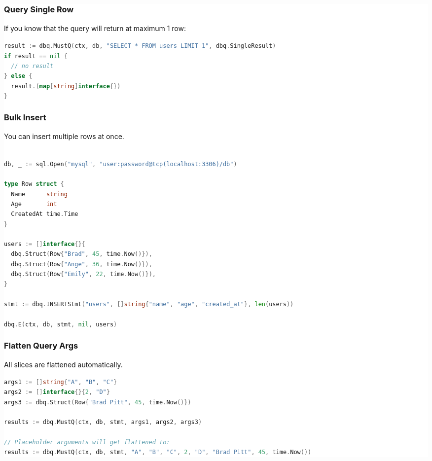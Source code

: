 ### Query Single Row

If you know that the query will return at maximum 1 row:

```go
result := dbq.MustQ(ctx, db, "SELECT * FROM users LIMIT 1", dbq.SingleResult)
if result == nil {
  // no result
} else {
  result.(map[string]interface{})
}

```

### Bulk Insert

You can insert multiple rows at once.

```go

db, _ := sql.Open("mysql", "user:password@tcp(localhost:3306)/db")

type Row struct {
  Name      string
  Age       int
  CreatedAt time.Time
}

users := []interface{}{
  dbq.Struct(Row{"Brad", 45, time.Now()}),
  dbq.Struct(Row{"Ange", 36, time.Now()}),
  dbq.Struct(Row{"Emily", 22, time.Now()}),
}

stmt := dbq.INSERTStmt("users", []string{"name", "age", "created_at"}, len(users))

dbq.E(ctx, db, stmt, nil, users)

```

### Flatten Query Args

All slices are flattened automatically.

```go
args1 := []string{"A", "B", "C"}
args2 := []interface{}{2, "D"}
args3 := dbq.Struct(Row{"Brad Pitt", 45, time.Now()})

results := dbq.MustQ(ctx, db, stmt, args1, args2, args3)

// Placeholder arguments will get flattened to:
results := dbq.MustQ(ctx, db, stmt, "A", "B", "C", 2, "D", "Brad Pitt", 45, time.Now())

```
